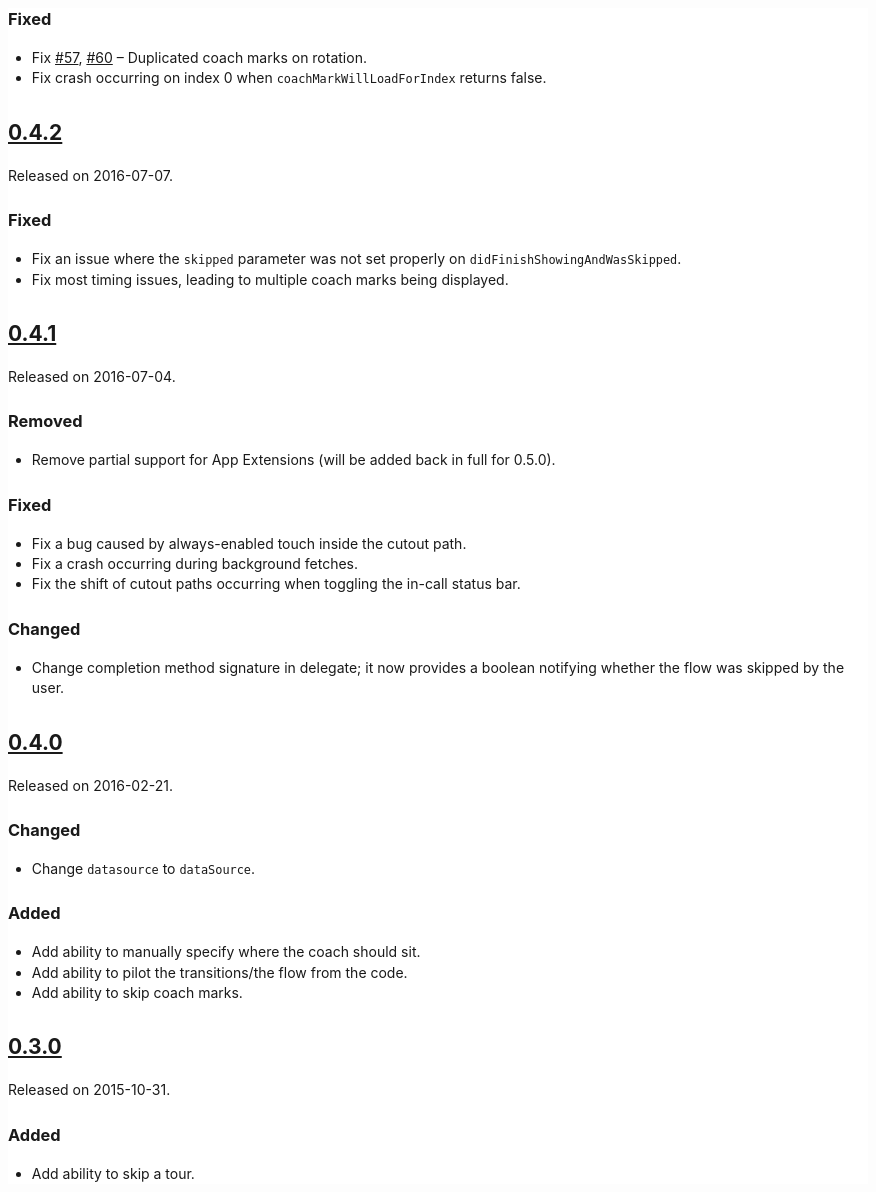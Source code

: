 ### Fixed
- Fix [#57], [#60] – Duplicated coach marks on rotation.
- Fix crash occurring on index 0 when `coachMarkWillLoadForIndex` returns false.

[#57]: https://github.com/ephread/Instructions/issues/57
[#60]: https://github.com/ephread/Instructions/issues/60

## [0.4.2](https://github.com/ephread/Instructions/releases/tag/0.4.2)
Released on 2016-07-07.

### Fixed
- Fix an issue where the `skipped` parameter was not set properly on `didFinishShowingAndWasSkipped`.
- Fix most timing issues, leading to multiple coach marks being displayed.

## [0.4.1](https://github.com/ephread/Instructions/releases/tag/0.4.1)
Released on 2016-07-04.

### Removed
- Remove partial support for App Extensions (will be added back in full for 0.5.0).

### Fixed
- Fix a bug caused by always-enabled touch inside the cutout path.
- Fix a crash occurring during background fetches.
- Fix the shift of cutout paths occurring when toggling the in-call status bar.

### Changed
- Change completion method signature in delegate; it now provides a boolean notifying whether the flow was skipped by the user.

## [0.4.0](https://github.com/ephread/Instructions/releases/tag/0.4.0)
Released on 2016-02-21.

### Changed
- Change `datasource` to `dataSource`.

### Added
- Add ability to manually specify where the coach should sit.
- Add ability to pilot the transitions/the flow from the code.
- Add ability to skip coach marks.

## [0.3.0](https://github.com/ephread/Instructions/releases/tag/0.3.0)
Released on 2015-10-31.

### Added
- Add ability to skip a tour.


[#229]: https://github.com/ephread/Instructions/issues/229
[#247]: https://github.com/ephread/Instructions/issues/247
[#248]: https://github.com/ephread/Instructions/issues/248
[#250]: https://github.com/ephread/Instructions/issues/250
[#205]: https://github.com/ephread/Instructions/issues/205
[#231]: https://github.com/ephread/Instructions/issues/231
[#212]: https://github.com/ephread/Instructions/issues/212
[#218]: https://github.com/ephread/Instructions/issues/218
[#204]: https://github.com/ephread/Instructions/issues/204
[#182]: https://github.com/ephread/Instructions/issues/182
[#187]: https://github.com/ephread/Instructions/issues/187
[#84]: https://github.com/ephread/Instructions/issues/84
[#152]: https://github.com/ephread/Instructions/issues/152
[#160]: https://github.com/ephread/Instructions/issues/160
[#90]: https://github.com/ephread/Instructions/issues/90
[#131]: https://github.com/ephread/Instructions/pull/131
[#139]: https://github.com/ephread/Instructions/pull/139
[#159]: https://github.com/ephread/Instructions/pull/159
[#161]: https://github.com/ephread/Instructions/pull/161
[#163]: https://github.com/ephread/Instructions/issues/163
[#164]: https://github.com/ephread/Instructions/pull/164
[#166]: https://github.com/ephread/Instructions/issues/166
[#100]: https://github.com/ephread/Instructions/issues/100
[#127]: https://github.com/ephread/Instructions/issues/127
[#132]: https://github.com/ephread/Instructions/issues/132
[API Design Guidelines]: https://swift.org/documentation/api-design-guidelines/
[#74]: https://github.com/ephread/Instructions/issues/74
[#76]: https://github.com/ephread/Instructions/issues/76
[#81]: https://github.com/ephread/Instructions/issues/81
[#80]: https://github.com/ephread/Instructions/issues/80
[#63]: https://github.com/ephread/Instructions/issues/63
[#58]: https://github.com/ephread/Instructions/issues/58